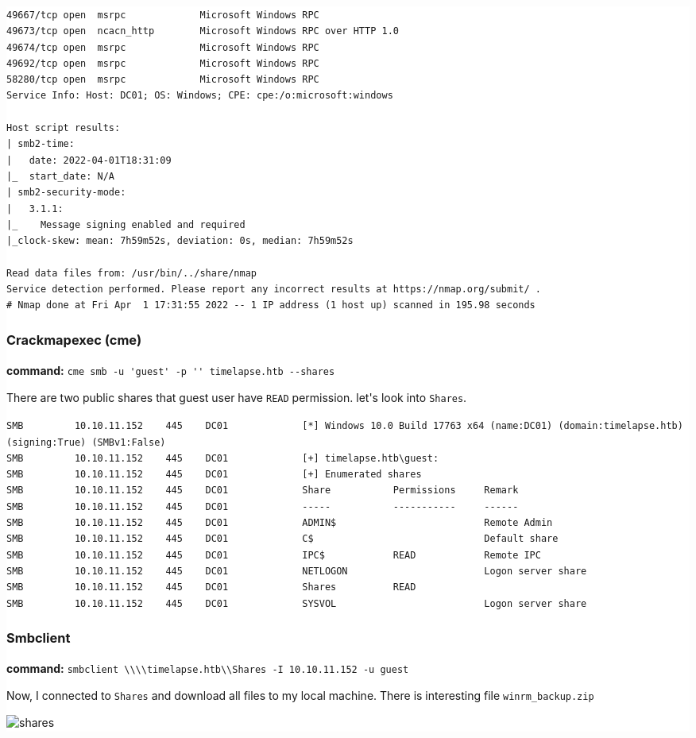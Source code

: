 ```
49667/tcp open  msrpc             Microsoft Windows RPC
49673/tcp open  ncacn_http        Microsoft Windows RPC over HTTP 1.0
49674/tcp open  msrpc             Microsoft Windows RPC
49692/tcp open  msrpc             Microsoft Windows RPC
58280/tcp open  msrpc             Microsoft Windows RPC
Service Info: Host: DC01; OS: Windows; CPE: cpe:/o:microsoft:windows

Host script results:
| smb2-time:
|   date: 2022-04-01T18:31:09
|_  start_date: N/A
| smb2-security-mode:
|   3.1.1:
|_    Message signing enabled and required
|_clock-skew: mean: 7h59m52s, deviation: 0s, median: 7h59m52s

Read data files from: /usr/bin/../share/nmap
Service detection performed. Please report any incorrect results at https://nmap.org/submit/ .
# Nmap done at Fri Apr  1 17:31:55 2022 -- 1 IP address (1 host up) scanned in 195.98 seconds

```

### Crackmapexec (cme)
**command:** `cme smb -u 'guest' -p '' timelapse.htb --shares`

There are two public shares that guest user have `READ` permission. let's look into `Shares`.

```
SMB         10.10.11.152    445    DC01             [*] Windows 10.0 Build 17763 x64 (name:DC01) (domain:timelapse.htb) (signing:True) (SMBv1:False)
SMB         10.10.11.152    445    DC01             [+] timelapse.htb\guest:
SMB         10.10.11.152    445    DC01             [+] Enumerated shares
SMB         10.10.11.152    445    DC01             Share           Permissions     Remark
SMB         10.10.11.152    445    DC01             -----           -----------     ------
SMB         10.10.11.152    445    DC01             ADMIN$                          Remote Admin
SMB         10.10.11.152    445    DC01             C$                              Default share
SMB         10.10.11.152    445    DC01             IPC$            READ            Remote IPC
SMB         10.10.11.152    445    DC01             NETLOGON                        Logon server share
SMB         10.10.11.152    445    DC01             Shares          READ
SMB         10.10.11.152    445    DC01             SYSVOL                          Logon server share
```

### Smbclient
**command:** `smbclient \\\\timelapse.htb\\Shares -I 10.10.11.152 -u guest`

Now, I connected to `Shares` and download all files to my local machine.
There is interesting file `winrm_backup.zip`

![shares](https://user-images.githubusercontent.com/58801547/161911784-b97848df-58b6-4428-b2d9-ef1dcdbde04d.png)
